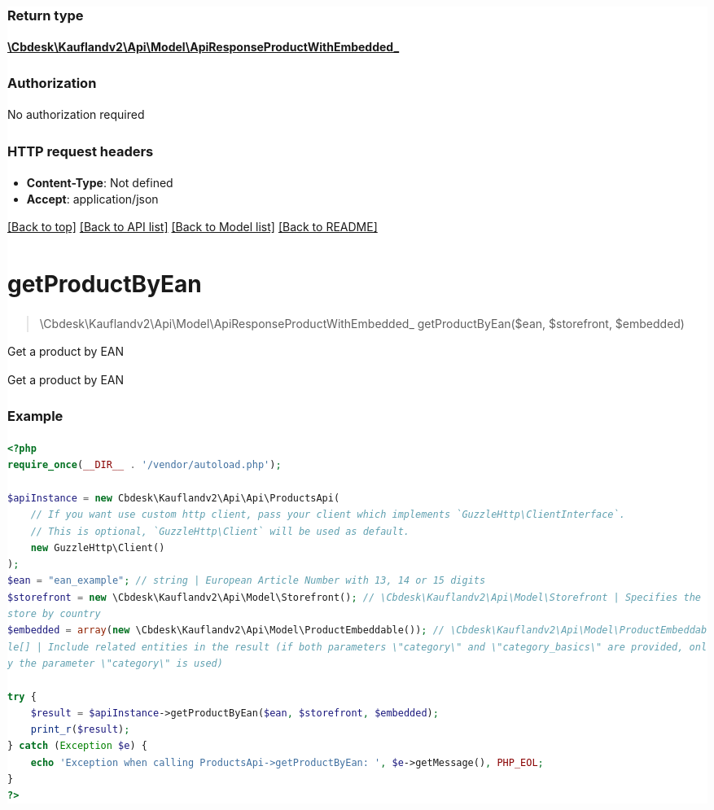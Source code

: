 ### Return type

[**\Cbdesk\Kauflandv2\Api\Model\ApiResponseProductWithEmbedded_**](../Model/ApiResponseProductWithEmbedded_.md)

### Authorization

No authorization required

### HTTP request headers

 - **Content-Type**: Not defined
 - **Accept**: application/json

[[Back to top]](#) [[Back to API list]](../../README.md#documentation-for-api-endpoints) [[Back to Model list]](../../README.md#documentation-for-models) [[Back to README]](../../README.md)

# **getProductByEan**
> \Cbdesk\Kauflandv2\Api\Model\ApiResponseProductWithEmbedded_ getProductByEan($ean, $storefront, $embedded)

Get a product by EAN

Get a product by EAN

### Example
```php
<?php
require_once(__DIR__ . '/vendor/autoload.php');

$apiInstance = new Cbdesk\Kauflandv2\Api\Api\ProductsApi(
    // If you want use custom http client, pass your client which implements `GuzzleHttp\ClientInterface`.
    // This is optional, `GuzzleHttp\Client` will be used as default.
    new GuzzleHttp\Client()
);
$ean = "ean_example"; // string | European Article Number with 13, 14 or 15 digits
$storefront = new \Cbdesk\Kauflandv2\Api\Model\Storefront(); // \Cbdesk\Kauflandv2\Api\Model\Storefront | Specifies the store by country
$embedded = array(new \Cbdesk\Kauflandv2\Api\Model\ProductEmbeddable()); // \Cbdesk\Kauflandv2\Api\Model\ProductEmbeddable[] | Include related entities in the result (if both parameters \"category\" and \"category_basics\" are provided, only the parameter \"category\" is used)

try {
    $result = $apiInstance->getProductByEan($ean, $storefront, $embedded);
    print_r($result);
} catch (Exception $e) {
    echo 'Exception when calling ProductsApi->getProductByEan: ', $e->getMessage(), PHP_EOL;
}
?>
```
